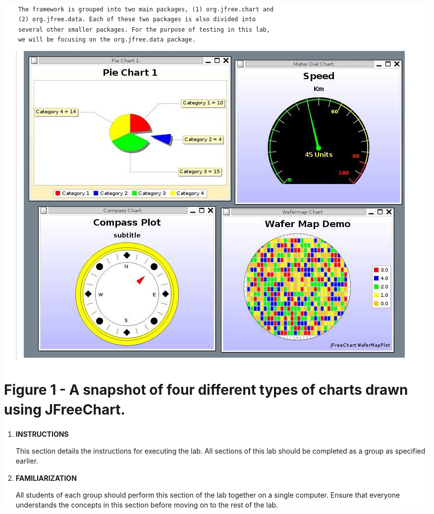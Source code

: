         The framework is grouped into two main packages, (1) org.jfree.chart and
        (2) org.jfree.data. Each of these two packages is also divided into
        several other smaller packages. For the purpose of testing in this lab,
        we will be focusing on the org.jfree.data package.

>   ![](media/c3ec92333fb13a17c7688061ae4277db.jpeg)

# Figure 1 - A snapshot of four different types of charts drawn using JFreeChart.

1.  **INSTRUCTIONS**

    This section details the instructions for executing the lab. All sections of
    this lab should be completed as a group as specified earlier.

1.  **FAMILIARIZATION**

    All students of each group should perform this section of the lab together
    on a single computer. Ensure that everyone understands the concepts in this
    section before moving on to the rest of the lab.
